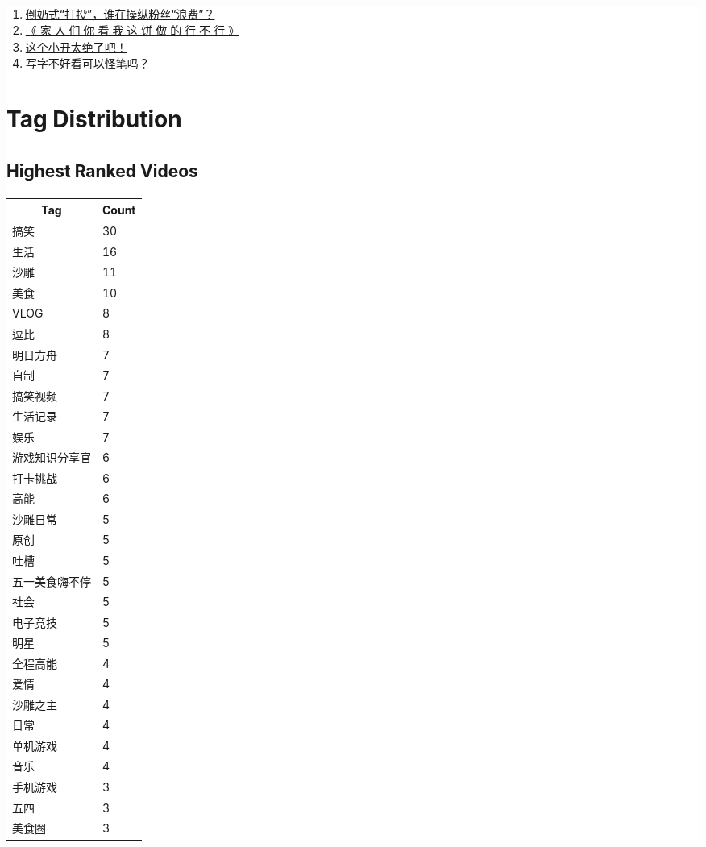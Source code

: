 1. [倒奶式“打投”，谁在操纵粉丝“浪费”？](https://www.bilibili.com/video/BV1QV411776E)
1. [《 家 人 们 你 看 我 这 饼 做 的 行 不 行 》](https://www.bilibili.com/video/BV1Py4y1x7HS)
1. [这个小丑太绝了吧！](https://www.bilibili.com/video/BV1qv411j79T)
1. [写字不好看可以怪笔吗？](https://www.bilibili.com/video/BV1MU4y1t72m)

# Tag Distribution
## Highest Ranked Videos


| Tag | Count |
| --- | --- |
| 搞笑 | 30 |
| 生活 | 16 |
| 沙雕 | 11 |
| 美食 | 10 |
| VLOG | 8 |
| 逗比 | 8 |
| 明日方舟 | 7 |
| 自制 | 7 |
| 搞笑视频 | 7 |
| 生活记录 | 7 |
| 娱乐 | 7 |
| 游戏知识分享官 | 6 |
| 打卡挑战 | 6 |
| 高能 | 6 |
| 沙雕日常 | 5 |
| 原创 | 5 |
| 吐槽 | 5 |
| 五一美食嗨不停 | 5 |
| 社会 | 5 |
| 电子竞技 | 5 |
| 明星 | 5 |
| 全程高能 | 4 |
| 爱情 | 4 |
| 沙雕之主 | 4 |
| 日常 | 4 |
| 单机游戏 | 4 |
| 音乐 | 4 |
| 手机游戏 | 3 |
| 五四 | 3 |
| 美食圈 | 3 |
